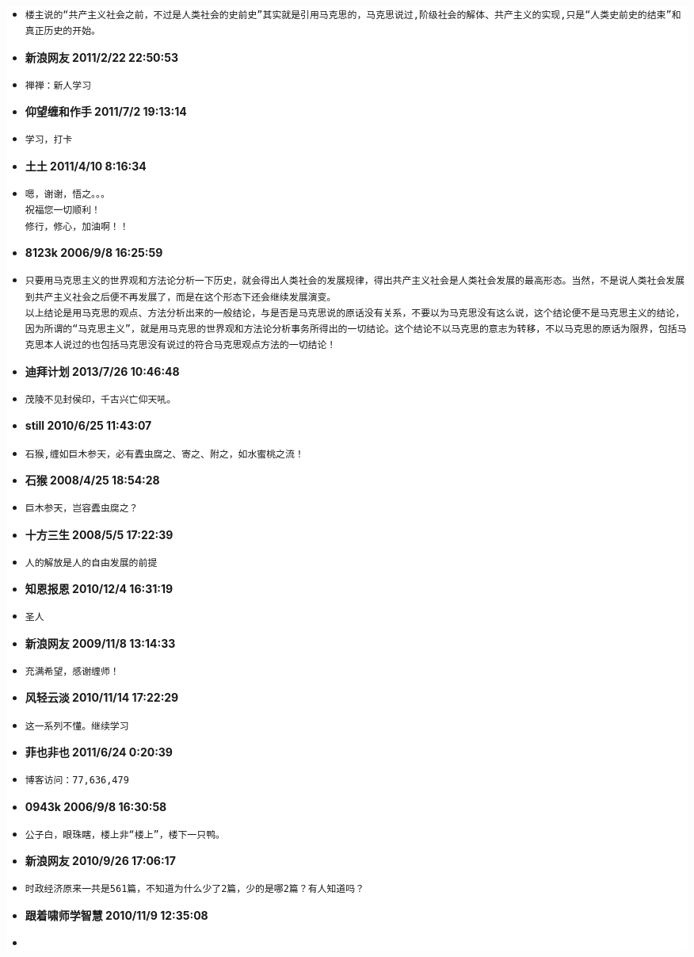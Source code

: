    - ```
     楼主说的“共产主义社会之前，不过是人类社会的史前史”其实就是引用马克思的，马克思说过,阶级社会的解体、共产主义的实现,只是“人类史前史的结束”和真正历史的开始。
     ```
- **新浪网友 2011/2/22 22:50:53**
- ```
  禅禅：新人学习
  ```
- **仰望缠和作手 2011/7/2 19:13:14**
- ```
  学习，打卡
  ```
- **土土 2011/4/10 8:16:34**
- ```
  嗯，谢谢，悟之。。。
  祝福您一切顺利！
  修行，修心，加油啊！！
  ```
- **8123k 2006/9/8 16:25:59**
- ```
  只要用马克思主义的世界观和方法论分析一下历史，就会得出人类社会的发展规律，得出共产主义社会是人类社会发展的最高形态。当然，不是说人类社会发展到共产主义社会之后便不再发展了，而是在这个形态下还会继续发展演变。
  以上结论是用马克思的观点、方法分析出来的一般结论，与是否是马克思说的原话没有关系，不要以为马克思没有这么说，这个结论便不是马克思主义的结论，因为所谓的“马克思主义”，就是用马克思的世界观和方法论分析事务所得出的一切结论。这个结论不以马克思的意志为转移，不以马克思的原话为限界，包括马克思本人说过的也包括马克思没有说过的符合马克思观点方法的一切结论！
  ```
- **迪拜计划 2013/7/26 10:46:48**
- ```
  茂陵不见封侯印，千古兴亡仰天吼。
  ```
- **still 2010/6/25 11:43:07**
- ```
  石猴,缠如巨木参天，必有蠹虫腐之、寄之、附之，如水蜜桃之流！
  ```
- **石猴 2008/4/25 18:54:28**
- ```
  巨木参天，岂容蠹虫腐之？
  ```
- **十方三生 2008/5/5 17:22:39**
- ```
  人的解放是人的自由发展的前提
  ```
- **知恩报恩 2010/12/4 16:31:19**
- ```
  圣人
  ```
- **新浪网友 2009/11/8 13:14:33**
- ```
  充满希望，感谢缠师！
  ```
- **风轻云淡 2010/11/14 17:22:29**
- ```
  这一系列不懂。继续学习
  ```
- **菲也非也 2011/6/24 0:20:39**
- ```
  博客访问：77,636,479
  ```
- **0943k 2006/9/8 16:30:58**
- ```
  公子白，眼珠瞎，楼上非“楼上”，楼下一只鸭。
  ```
- **新浪网友 2010/9/26 17:06:17**
- ```
  时政经济原来一共是561篇，不知道为什么少了2篇，少的是哪2篇？有人知道吗？
  ```
- **跟着啸师学智慧 2010/11/9 12:35:08**
- ```